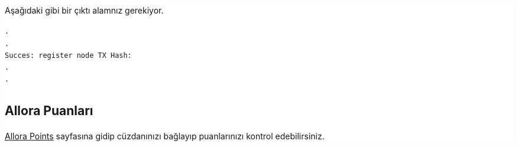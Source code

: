 Aşağıdaki gibi bir çıktı alamnız gerekiyor.
```shell
.
.
Succes: register node TX Hash:
.
.
```

## Allora Puanları

[Allora Points](https://app.allora.network?ref=eyJyZWZlcnJlcl9pZCI6IjBlNWRhMjlmLTc3YjItNDQ2NS1hYTcxLTk0NWI3NjRhMTA0ZiJ9) sayfasına gidip cüzdanınızı bağlayıp puanlarınızı kontrol edebilirsiniz.
